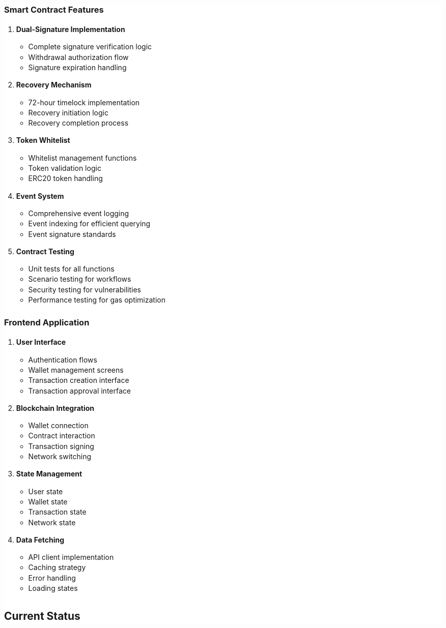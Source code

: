 ### Smart Contract Features

1. **Dual-Signature Implementation**
   - Complete signature verification logic
   - Withdrawal authorization flow
   - Signature expiration handling

2. **Recovery Mechanism**
   - 72-hour timelock implementation
   - Recovery initiation logic
   - Recovery completion process

3. **Token Whitelist**
   - Whitelist management functions
   - Token validation logic
   - ERC20 token handling

4. **Event System**
   - Comprehensive event logging
   - Event indexing for efficient querying
   - Event signature standards

5. **Contract Testing**
   - Unit tests for all functions
   - Scenario testing for workflows
   - Security testing for vulnerabilities
   - Performance testing for gas optimization

### Frontend Application

1. **User Interface**
   - Authentication flows
   - Wallet management screens
   - Transaction creation interface
   - Transaction approval interface

2. **Blockchain Integration**
   - Wallet connection
   - Contract interaction
   - Transaction signing
   - Network switching

3. **State Management**
   - User state
   - Wallet state
   - Transaction state
   - Network state

4. **Data Fetching**
   - API client implementation
   - Caching strategy
   - Error handling
   - Loading states

## Current Status
